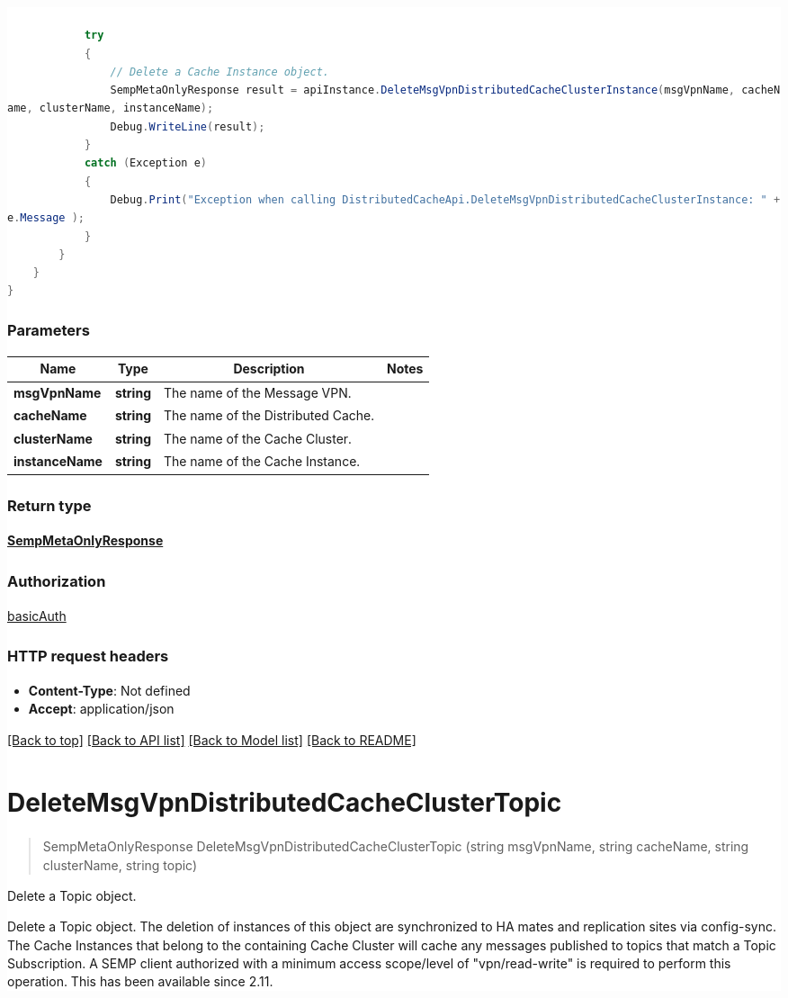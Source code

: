 ```csharp

            try
            {
                // Delete a Cache Instance object.
                SempMetaOnlyResponse result = apiInstance.DeleteMsgVpnDistributedCacheClusterInstance(msgVpnName, cacheName, clusterName, instanceName);
                Debug.WriteLine(result);
            }
            catch (Exception e)
            {
                Debug.Print("Exception when calling DistributedCacheApi.DeleteMsgVpnDistributedCacheClusterInstance: " + e.Message );
            }
        }
    }
}
```

### Parameters

Name | Type | Description  | Notes
------------- | ------------- | ------------- | -------------
 **msgVpnName** | **string**| The name of the Message VPN. | 
 **cacheName** | **string**| The name of the Distributed Cache. | 
 **clusterName** | **string**| The name of the Cache Cluster. | 
 **instanceName** | **string**| The name of the Cache Instance. | 

### Return type

[**SempMetaOnlyResponse**](SempMetaOnlyResponse.md)

### Authorization

[basicAuth](../README.md#basicAuth)

### HTTP request headers

 - **Content-Type**: Not defined
 - **Accept**: application/json

[[Back to top]](#) [[Back to API list]](../README.md#documentation-for-api-endpoints) [[Back to Model list]](../README.md#documentation-for-models) [[Back to README]](../README.md)
<a name="deletemsgvpndistributedcacheclustertopic"></a>
# **DeleteMsgVpnDistributedCacheClusterTopic**
> SempMetaOnlyResponse DeleteMsgVpnDistributedCacheClusterTopic (string msgVpnName, string cacheName, string clusterName, string topic)

Delete a Topic object.

Delete a Topic object. The deletion of instances of this object are synchronized to HA mates and replication sites via config-sync.  The Cache Instances that belong to the containing Cache Cluster will cache any messages published to topics that match a Topic Subscription.  A SEMP client authorized with a minimum access scope/level of \"vpn/read-write\" is required to perform this operation.  This has been available since 2.11.
